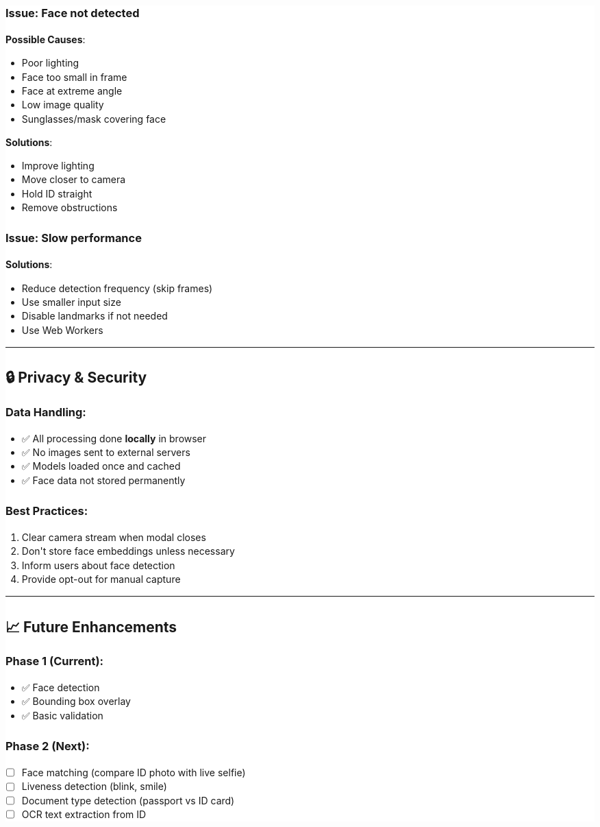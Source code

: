 ### **Issue**: Face not detected
**Possible Causes**:
- Poor lighting
- Face too small in frame
- Face at extreme angle
- Low image quality
- Sunglasses/mask covering face

**Solutions**:
- Improve lighting
- Move closer to camera
- Hold ID straight
- Remove obstructions

### **Issue**: Slow performance
**Solutions**:
- Reduce detection frequency (skip frames)
- Use smaller input size
- Disable landmarks if not needed
- Use Web Workers

---

## 🔒 Privacy & Security

### **Data Handling**:
- ✅ All processing done **locally** in browser
- ✅ No images sent to external servers
- ✅ Models loaded once and cached
- ✅ Face data not stored permanently

### **Best Practices**:
1. Clear camera stream when modal closes
2. Don't store face embeddings unless necessary
3. Inform users about face detection
4. Provide opt-out for manual capture

---

## 📈 Future Enhancements

### **Phase 1** (Current):
- ✅ Face detection
- ✅ Bounding box overlay
- ✅ Basic validation

### **Phase 2** (Next):
- [ ] Face matching (compare ID photo with live selfie)
- [ ] Liveness detection (blink, smile)
- [ ] Document type detection (passport vs ID card)
- [ ] OCR text extraction from ID
